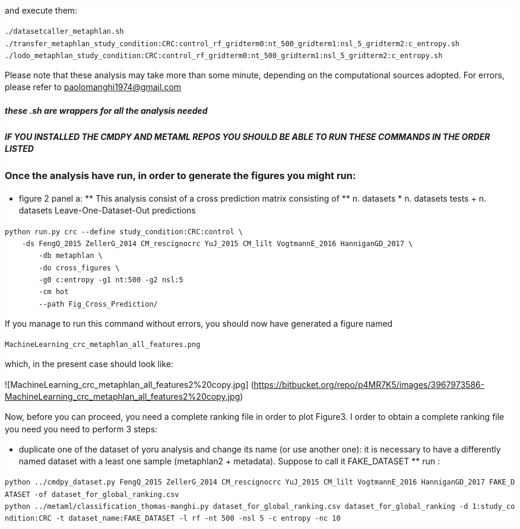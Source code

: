 and execute them:

```
./datasetcaller_metaphlan.sh
./transfer_metaphlan_study_condition:CRC:control_rf_gridterm0:nt_500_gridterm1:nsl_5_gridterm2:c_entropy.sh
./lodo_metaphlan_study_condition:CRC:control_rf_gridterm0:nt_500_gridterm1:nsl_5_gridterm2:c_entropy.sh
```

Please note that these analysis may take more than some minute, depending on the computational sources adopted.
For errors, please refer to paolomanghi1974@gmail.com

##### these .sh are wrappers for all the analysis needed
##### IF YOU INSTALLED THE CMDPY AND METAML REPOS YOU SHOULD BE ABLE TO RUN THESE COMMANDS IN THE ORDER LISTED

### Once the analysis have run, in order to generate the figures you might run:

* figure 2 panel a:
** This analysis consist of a cross prediction matrix consisting of 
** n. datasets * n. datasets tests + n. datasets Leave-One-Dataset-Out predictions

```
python run.py crc --define study_condition:CRC:control \
	-ds FengQ_2015 ZellerG_2014 CM_rescignocrc YuJ_2015 CM_lilt VogtmannE_2016 HanniganGD_2017 \
		-db metaphlan \
		-do cross_figures \
		-g0 c:entropy -g1 nt:500 -g2 nsl:5 
		-cm hot 
		--path Fig_Cross_Prediction/	
```

If you manage to run this command without errors, you should now have generated a figure named

```
MachineLearning_crc_metaphlan_all_features.png
```
which, in the present case should look like:

![MachineLearning_crc_metaphlan_all_features2%20copy.jpg]
(https://bitbucket.org/repo/p4MR7K5/images/3967973586-MachineLearning_crc_metaphlan_all_features2%20copy.jpg)

Now, before you can proceed, you need a complete ranking file in order to plot Figure3.
I order to obtain a complete ranking file you need you need to perform 3 steps:

* duplicate one of the dataset of yoru analysis and change its name (or use another one): it is necessary to have a differently named dataset with a least one sample (metaphlan2 + metadata). Suppose to call it FAKE_DATASET
** run :

```
python ../cmdpy_dataset.py FengQ_2015 ZellerG_2014 CM_rescignocrc YuJ_2015 CM_lilt VogtmannE_2016 HanniganGD_2017 FAKE_DATASET -of dataset_for_global_ranking.csv
python ../metaml/classification_thomas-manghi.py dataset_for_global_ranking.csv dataset_for_global_ranking -d 1:study_condition:CRC -t dataset_name:FAKE_DATASET -l rf -nt 500 -nsl 5 -c entropy -nc 10
```
